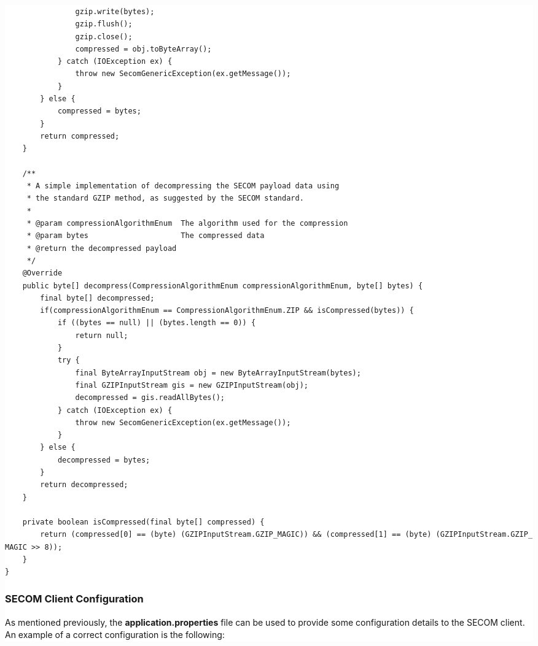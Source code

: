                     gzip.write(bytes);
                    gzip.flush();
                    gzip.close();
                    compressed = obj.toByteArray();
                } catch (IOException ex) {
                    throw new SecomGenericException(ex.getMessage());
                }
            } else {
                compressed = bytes;
            }
            return compressed;
        }
        
        /**
         * A simple implementation of decompressing the SECOM payload data using
         * the standard GZIP method, as suggested by the SECOM standard.
         *
         * @param compressionAlgorithmEnum  The algorithm used for the compression
         * @param bytes                     The compressed data
         * @return the decompressed payload
         */
        @Override
        public byte[] decompress(CompressionAlgorithmEnum compressionAlgorithmEnum, byte[] bytes) {
            final byte[] decompressed;
            if(compressionAlgorithmEnum == CompressionAlgorithmEnum.ZIP && isCompressed(bytes)) {
                if ((bytes == null) || (bytes.length == 0)) {
                    return null;
                }
                try {
                    final ByteArrayInputStream obj = new ByteArrayInputStream(bytes);
                    final GZIPInputStream gis = new GZIPInputStream(obj);
                    decompressed = gis.readAllBytes();
                } catch (IOException ex) {
                    throw new SecomGenericException(ex.getMessage());
                }
            } else {
                decompressed = bytes;
            }
            return decompressed;
        }
        
        private boolean isCompressed(final byte[] compressed) {
            return (compressed[0] == (byte) (GZIPInputStream.GZIP_MAGIC)) && (compressed[1] == (byte) (GZIPInputStream.GZIP_MAGIC >> 8));
        }
    }

### SECOM Client Configuration
As mentioned previously, the **application.properties** file can be used to 
provide some configuration details to the SECOM client. An example of a correct 
configuration is the following:
